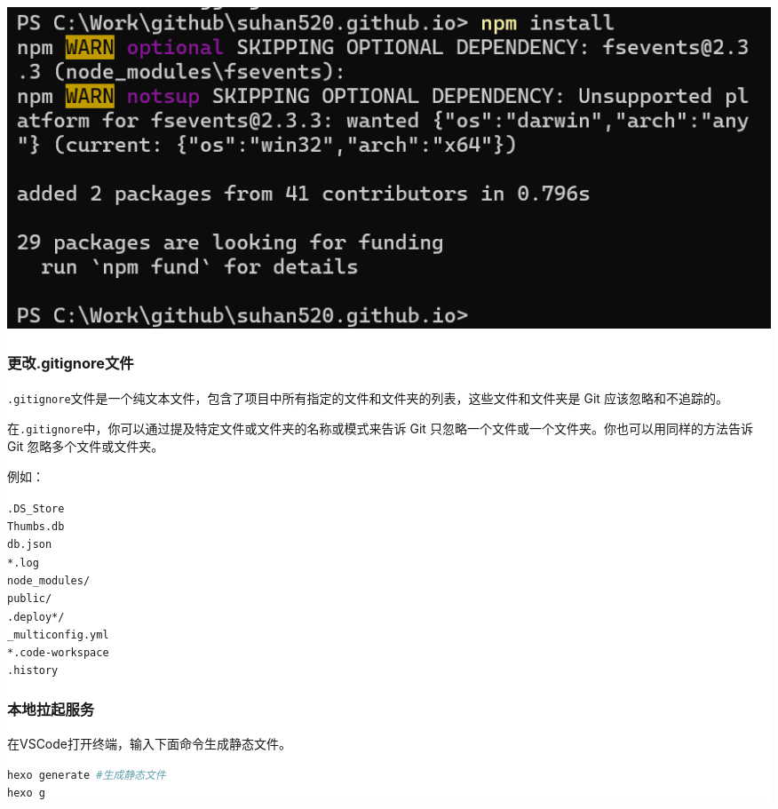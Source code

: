 ![hexo install](../images/imgs-blog/hexo-install.png)

### 更改.gitignore文件

`.gitignore`文件是一个纯文本文件，包含了项目中所有指定的文件和文件夹的列表，这些文件和文件夹是 Git 应该忽略和不追踪的。

在`.gitignore`中，你可以通过提及特定文件或文件夹的名称或模式来告诉 Git 只忽略一个文件或一个文件夹。你也可以用同样的方法告诉 Git 忽略多个文件或文件夹。

例如：

```
.DS_Store
Thumbs.db
db.json
*.log
node_modules/
public/
.deploy*/
_multiconfig.yml
*.code-workspace
.history
```

### 本地拉起服务

在VSCode打开终端，输入下面命令生成静态文件。

```bash
hexo generate #生成静态文件
hexo g
```
